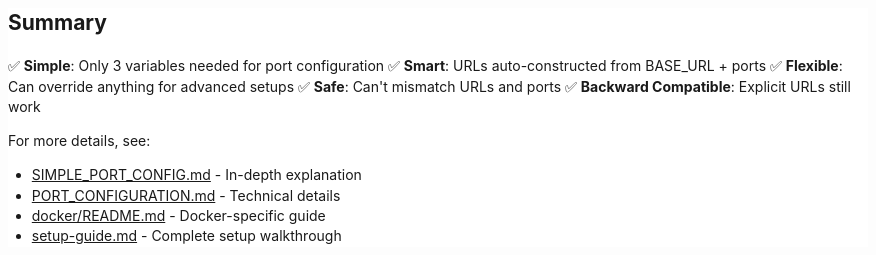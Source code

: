 ## Summary

✅ **Simple**: Only 3 variables needed for port configuration
✅ **Smart**: URLs auto-constructed from BASE_URL + ports
✅ **Flexible**: Can override anything for advanced setups
✅ **Safe**: Can't mismatch URLs and ports
✅ **Backward Compatible**: Explicit URLs still work

For more details, see:
- [SIMPLE_PORT_CONFIG.md](SIMPLE_PORT_CONFIG.md) - In-depth explanation
- [PORT_CONFIGURATION.md](PORT_CONFIGURATION.md) - Technical details
- [docker/README.md](docker/README.md) - Docker-specific guide
- [setup-guide.md](setup-guide.md) - Complete setup walkthrough
